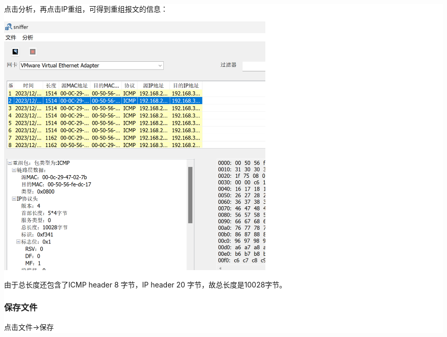 点击分析，再点击IP重组，可得到重组报文的信息：

<img src=".\png\image-20231228173812031.png" alt="image-20231228173812031" style="zoom: 50%;" />

由于总长度还包含了ICMP header 8 字节，IP header 20 字节，故总长度是10028字节。

### 保存文件

点击文件->保存
